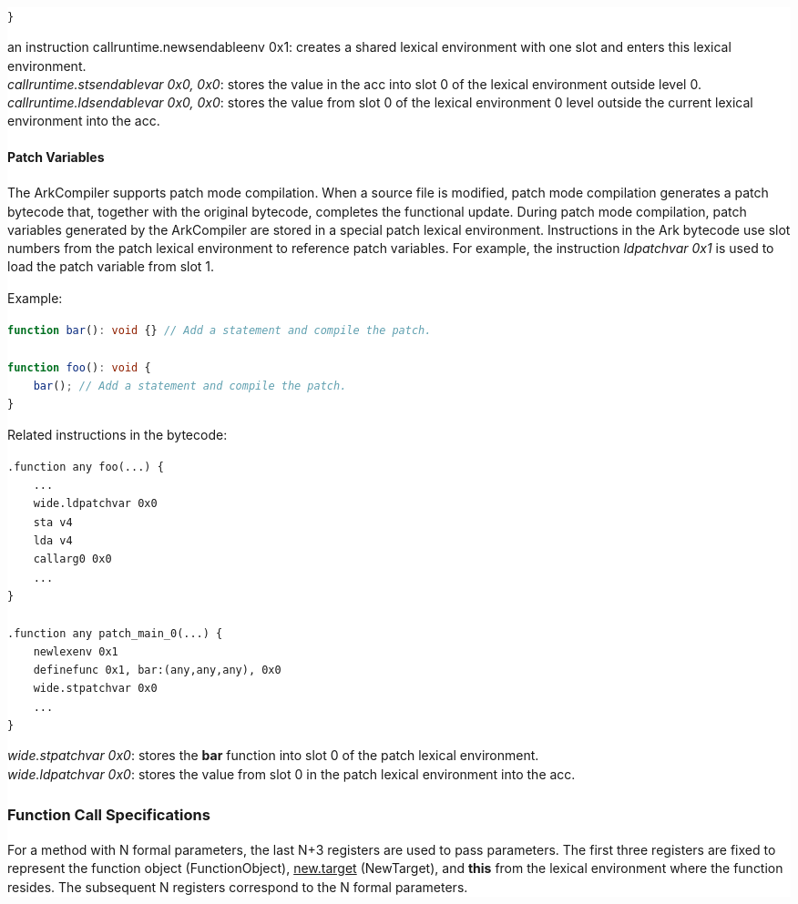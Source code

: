 ```assembly
}
```
an instruction callruntime.newsendableenv 0x1: creates a shared lexical environment with one slot and enters this lexical environment.<br>
*callruntime.stsendablevar 0x0, 0x0*: stores the value in the acc into slot 0 of the lexical environment outside level 0.<br>
*callruntime.ldsendablevar 0x0, 0x0*: stores the value from slot 0 of the lexical environment 0 level outside the current lexical environment into the acc.

#### Patch Variables
The ArkCompiler supports patch mode compilation. When a source file is modified, patch mode compilation generates a patch bytecode that, together with the original bytecode, completes the functional update. During patch mode compilation, patch variables generated by the ArkCompiler are stored in a special patch lexical environment. Instructions in the Ark bytecode use slot numbers from the patch lexical environment to reference patch variables. For example, the instruction *ldpatchvar 0x1* is used to load the patch variable from slot 1.<br>

Example:
```ts
function bar(): void {} // Add a statement and compile the patch.

function foo(): void {
    bar(); // Add a statement and compile the patch.
}
```
Related instructions in the bytecode:
```assembly
.function any foo(...) {
    ...
    wide.ldpatchvar 0x0
    sta v4
    lda v4
    callarg0 0x0
    ...
}

.function any patch_main_0(...) {
    newlexenv 0x1
    definefunc 0x1, bar:(any,any,any), 0x0
    wide.stpatchvar 0x0
    ...
}
```
*wide.stpatchvar 0x0*: stores the **bar** function into slot 0 of the patch lexical environment.<br>
*wide.ldpatchvar 0x0*: stores the value from slot 0 in the patch lexical environment into the acc.

### Function Call Specifications
For a method with N formal parameters, the last N+3 registers are used to pass parameters. The first three registers are fixed to represent the function object (FunctionObject), [new.target](https://262.ecma-international.org/12.0/#sec-function-environment-records) (NewTarget), and **this** from the lexical environment where the function resides. The subsequent N registers correspond to the N formal parameters.<br>
